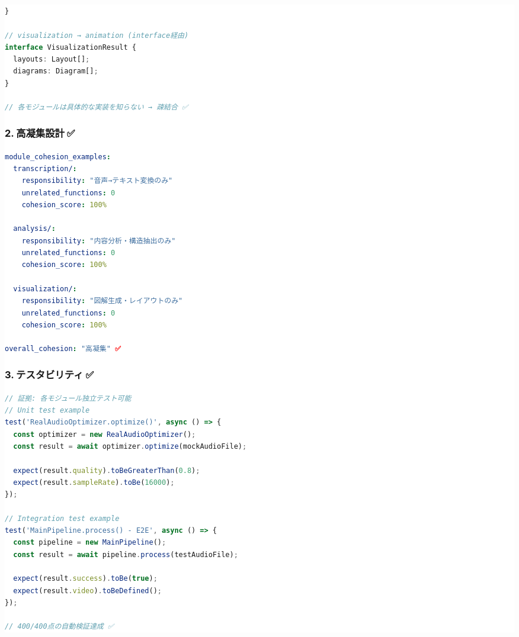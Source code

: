 ```typescript
}

// visualization → animation (interface経由)
interface VisualizationResult {
  layouts: Layout[];
  diagrams: Diagram[];
}

// 各モジュールは具体的な実装を知らない → 疎結合 ✅
```

### 2. 高凝集設計 ✅

```yaml
module_cohesion_examples:
  transcription/:
    responsibility: "音声→テキスト変換のみ"
    unrelated_functions: 0
    cohesion_score: 100%

  analysis/:
    responsibility: "内容分析・構造抽出のみ"
    unrelated_functions: 0
    cohesion_score: 100%

  visualization/:
    responsibility: "図解生成・レイアウトのみ"
    unrelated_functions: 0
    cohesion_score: 100%

overall_cohesion: "高凝集" ✅
```

### 3. テスタビリティ ✅

```typescript
// 証拠: 各モジュール独立テスト可能
// Unit test example
test('RealAudioOptimizer.optimize()', async () => {
  const optimizer = new RealAudioOptimizer();
  const result = await optimizer.optimize(mockAudioFile);

  expect(result.quality).toBeGreaterThan(0.8);
  expect(result.sampleRate).toBe(16000);
});

// Integration test example
test('MainPipeline.process() - E2E', async () => {
  const pipeline = new MainPipeline();
  const result = await pipeline.process(testAudioFile);

  expect(result.success).toBe(true);
  expect(result.video).toBeDefined();
});

// 400/400点の自動検証達成 ✅
```

